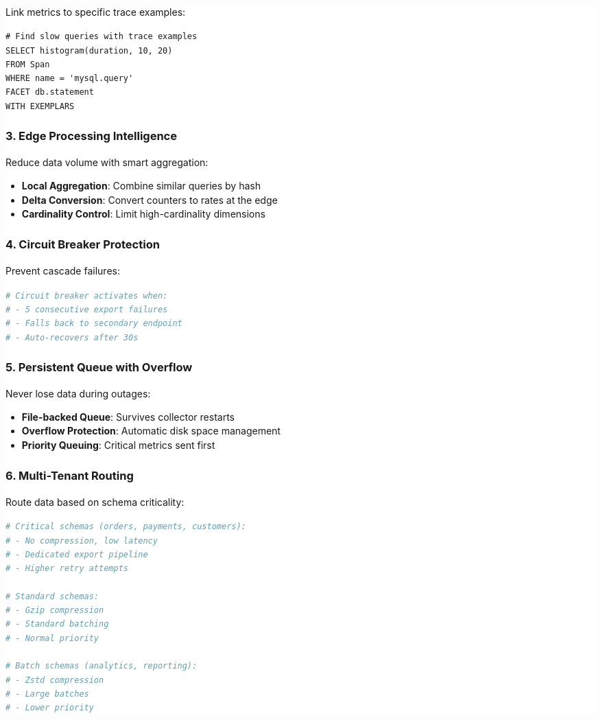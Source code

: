 Link metrics to specific trace examples:

```nrql
# Find slow queries with trace examples
SELECT histogram(duration, 10, 20) 
FROM Span 
WHERE name = 'mysql.query' 
FACET db.statement 
WITH EXEMPLARS
```

### 3. Edge Processing Intelligence

Reduce data volume with smart aggregation:

- **Local Aggregation**: Combine similar queries by hash
- **Delta Conversion**: Convert counters to rates at the edge
- **Cardinality Control**: Limit high-cardinality dimensions

### 4. Circuit Breaker Protection

Prevent cascade failures:

```yaml
# Circuit breaker activates when:
# - 5 consecutive export failures
# - Falls back to secondary endpoint
# - Auto-recovers after 30s
```

### 5. Persistent Queue with Overflow

Never lose data during outages:

- **File-backed Queue**: Survives collector restarts
- **Overflow Protection**: Automatic disk space management
- **Priority Queuing**: Critical metrics sent first

### 6. Multi-Tenant Routing

Route data based on schema criticality:

```yaml
# Critical schemas (orders, payments, customers):
# - No compression, low latency
# - Dedicated export pipeline
# - Higher retry attempts

# Standard schemas:
# - Gzip compression
# - Standard batching
# - Normal priority

# Batch schemas (analytics, reporting):
# - Zstd compression
# - Large batches
# - Lower priority
```
